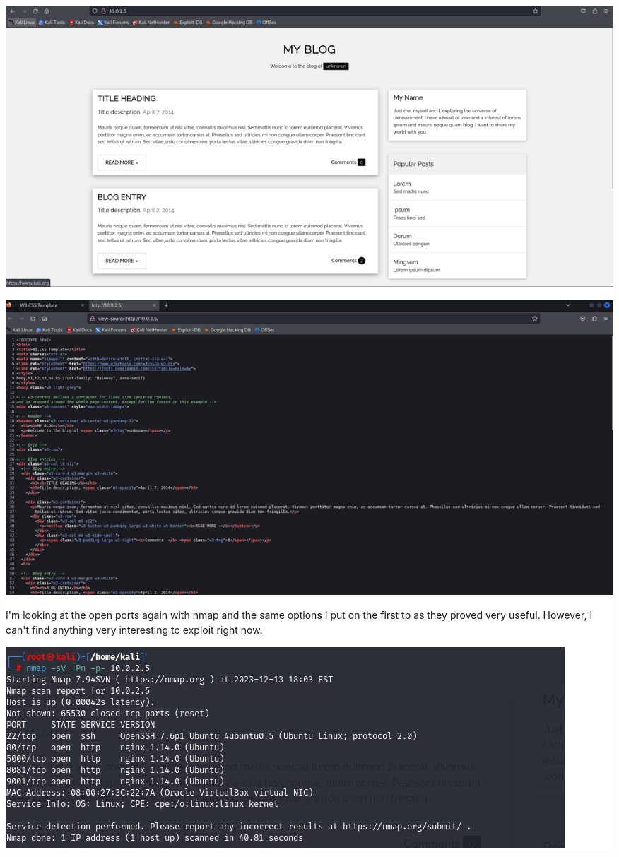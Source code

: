 ![Alt text](img/TP2/image-2.png)

![Alt text](img/TP2/image-3.png)

I'm looking at the open ports again with nmap and the same options I put on the first tp as they proved very useful. However, I can't find anything very interesting to exploit right now.

![Alt text](img/TP2/image-4.png)
